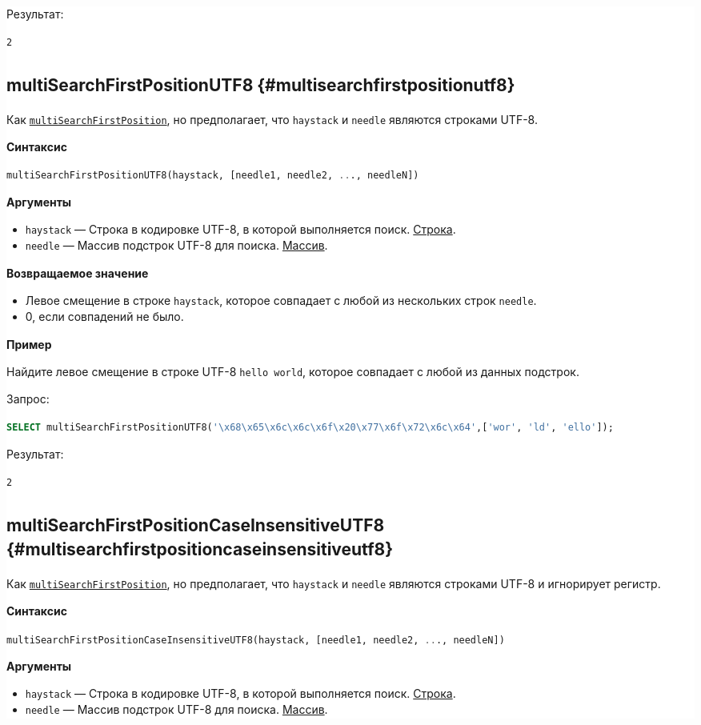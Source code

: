 Результат:

```response
2
```
## multiSearchFirstPositionUTF8 {#multisearchfirstpositionutf8}

Как [`multiSearchFirstPosition`](#multisearchfirstposition), но предполагает, что `haystack` и `needle` являются строками UTF-8.

**Синтаксис**

```sql
multiSearchFirstPositionUTF8(haystack, [needle1, needle2, ..., needleN])
```

**Аргументы**

- `haystack` — Строка в кодировке UTF-8, в которой выполняется поиск. [Строка](../data-types/string.md).
- `needle` — Массив подстрок UTF-8 для поиска. [Массив](../data-types/array.md).

**Возвращаемое значение**

- Левое смещение в строке `haystack`, которое совпадает с любой из нескольких строк `needle`.
- 0, если совпадений не было.

**Пример**

Найдите левое смещение в строке UTF-8 `hello world`, которое совпадает с любой из данных подстрок.

Запрос:

```sql
SELECT multiSearchFirstPositionUTF8('\x68\x65\x6c\x6c\x6f\x20\x77\x6f\x72\x6c\x64',['wor', 'ld', 'ello']);
```

Результат:

```response
2
```
## multiSearchFirstPositionCaseInsensitiveUTF8 {#multisearchfirstpositioncaseinsensitiveutf8}

Как [`multiSearchFirstPosition`](#multisearchfirstposition), но предполагает, что `haystack` и `needle` являются строками UTF-8 и игнорирует регистр.

**Синтаксис**

```sql
multiSearchFirstPositionCaseInsensitiveUTF8(haystack, [needle1, needle2, ..., needleN])
```

**Аргументы**

- `haystack` — Строка в кодировке UTF-8, в которой выполняется поиск. [Строка](../data-types/string.md).
- `needle` — Массив подстрок UTF-8 для поиска. [Массив](../data-types/array.md).
